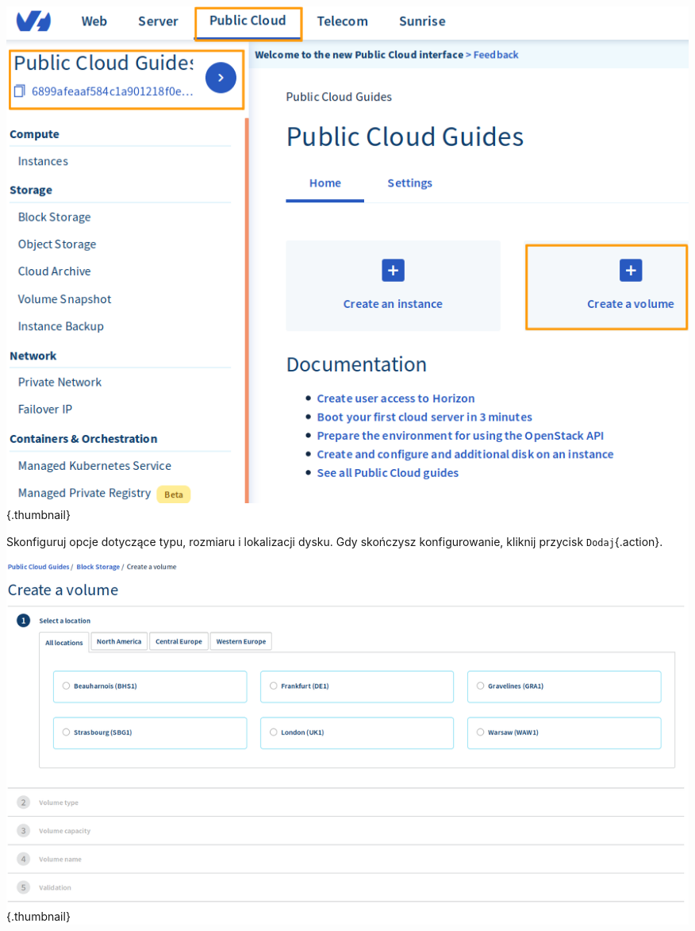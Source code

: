 ![select project](images/attach-disk-01.png){.thumbnail}

Skonfiguruj opcje dotyczące typu, rozmiaru i lokalizacji dysku. Gdy skończysz konfigurowanie, kliknij przycisk `Dodaj`{.action}.

![create disk](images/attach-disk-02.png){.thumbnail}
